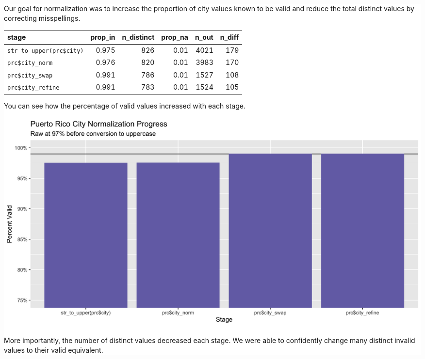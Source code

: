 Our goal for normalization was to increase the proportion of city values
known to be valid and reduce the total distinct values by correcting
misspellings.

| stage                    | prop_in | n_distinct | prop_na | n_out | n_diff |
|:-------------------------|--------:|-----------:|--------:|------:|-------:|
| `str_to_upper(prc$city)` |   0.975 |        826 |    0.01 |  4021 |    179 |
| `prc$city_norm`          |   0.976 |        820 |    0.01 |  3983 |    170 |
| `prc$city_swap`          |   0.991 |        786 |    0.01 |  1527 |    108 |
| `prc$city_refine`        |   0.991 |        783 |    0.01 |  1524 |    105 |

You can see how the percentage of valid values increased with each
stage.

![](../plots/bar_progress-1.png)

More importantly, the number of distinct values decreased each stage. We
were able to confidently change many distinct invalid values to their
valid equivalent.
